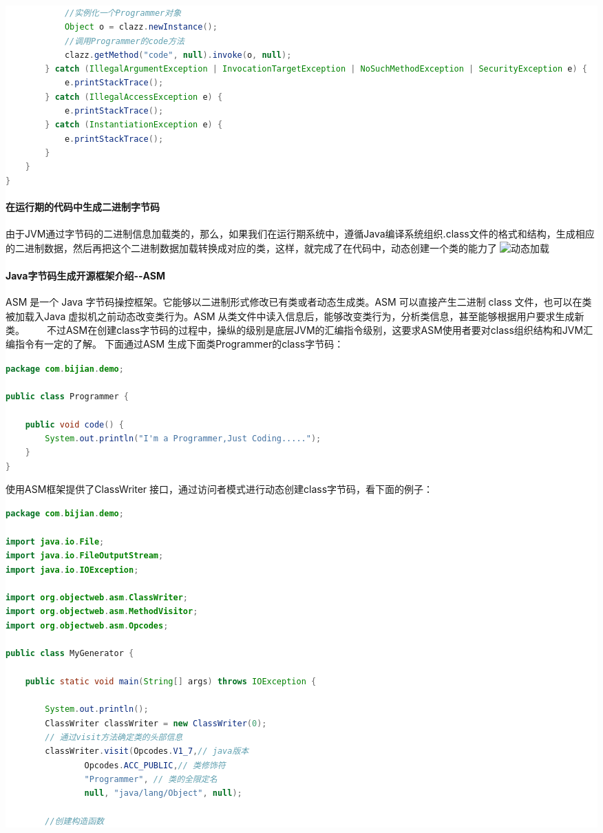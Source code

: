 ```java
            //实例化一个Programmer对象
            Object o = clazz.newInstance();
            //调用Programmer的code方法
            clazz.getMethod("code", null).invoke(o, null);
        } catch (IllegalArgumentException | InvocationTargetException | NoSuchMethodException | SecurityException e) {
            e.printStackTrace();
        } catch (IllegalAccessException e) {
            e.printStackTrace();
        } catch (InstantiationException e) {
            e.printStackTrace();
        }
    }
}
```

#### 在运行期的代码中生成二进制字节码
由于JVM通过字节码的二进制信息加载类的，那么，如果我们在运行期系统中，遵循Java编译系统组织.class文件的格式和结构，生成相应的二进制数据，然后再把这个二进制数据加载转换成对应的类，这样，就完成了在代码中，动态创建一个类的能力了
![动态加载](https://i.loli.net/2018/01/27/5a6c9f515fa80.png)
#### Java字节码生成开源框架介绍--ASM

ASM 是一个 Java 字节码操控框架。它能够以二进制形式修改已有类或者动态生成类。ASM 可以直接产生二进制 class 文件，也可以在类被加载入Java 虚拟机之前动态改变类行为。ASM 从类文件中读入信息后，能够改变类行为，分析类信息，甚至能够根据用户要求生成新类。
　　不过ASM在创建class字节码的过程中，操纵的级别是底层JVM的汇编指令级别，这要求ASM使用者要对class组织结构和JVM汇编指令有一定的了解。
下面通过ASM 生成下面类Programmer的class字节码：

```java
package com.bijian.demo;

public class Programmer {

    public void code() {
        System.out.println("I'm a Programmer,Just Coding.....");
    }
}
```
使用ASM框架提供了ClassWriter 接口，通过访问者模式进行动态创建class字节码，看下面的例子：
```java
package com.bijian.demo;

import java.io.File;
import java.io.FileOutputStream;
import java.io.IOException;

import org.objectweb.asm.ClassWriter;
import org.objectweb.asm.MethodVisitor;
import org.objectweb.asm.Opcodes;

public class MyGenerator {

    public static void main(String[] args) throws IOException {

        System.out.println();
        ClassWriter classWriter = new ClassWriter(0);
        // 通过visit方法确定类的头部信息
        classWriter.visit(Opcodes.V1_7,// java版本
                Opcodes.ACC_PUBLIC,// 类修饰符
                "Programmer", // 类的全限定名
                null, "java/lang/Object", null);

        //创建构造函数
```